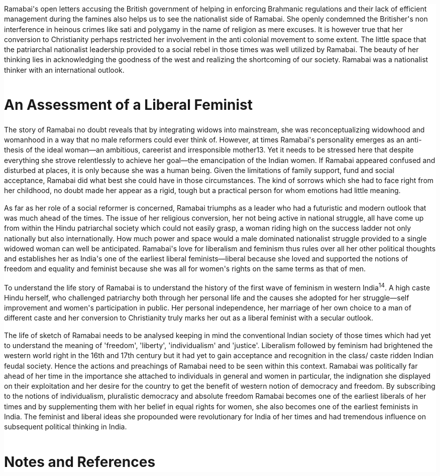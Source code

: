 Ramabai's open letters accusing the British government of helping in enforcing Brahmanic regulations and their lack of efficient management during the famines also helps us to see the nationalist side of Ramabai. She openly condemned the Britisher's non interference in heinous crimes like sati and polygamy in the name of religion as mere excuses. It is however true that her conversion to Christianity perhaps restricted her involvement in the anti colonial movement to some extent. The little space that the patriarchal nationalist leadership provided to a social rebel in those times was well utilized by Ramabai. The beauty of her thinking lies in acknowledging the goodness of the west and realizing the shortcoming of our society. Ramabai was a nationalist thinker with an international outlook.

# An Assessment of a Liberal Feminist

The story of Ramabai no doubt reveals that by integrating widows into mainstream, she was reconceptualizing widowhood and womanhood in a way that no male reformers could ever think of. However, at times Ramabai's personality emerges as an anti-thesis of the ideal woman—an ambitious, careerist and irresponsible mother13. Yet it needs to be stressed here that despite everything she strove relentlessly to achieve her goal—the emancipation of the Indian women. If Ramabai appeared confused and disturbed at places, it is only because she was a human being. Given the limitations of family support, fund and social acceptance, Ramabai did what best she could have in those circumstances. The kind of sorrows which she had to face right from her childhood, no doubt made her appear as a rigid, tough but a practical person for whom emotions had little meaning.

As far as her role of a social reformer is concerned, Ramabai triumphs as a leader who had a futuristic and modern outlook that was much ahead of the times. The issue of her religious conversion, her not being active in national struggle, all have come up from within the Hindu patriarchal society which could not easily grasp, a woman riding high on the success ladder not only nationally but also internationally. How much power and space would a male dominated nationalist struggle provided to a single widowed woman can well be anticipated. Ramabai's love for liberalism and feminism thus rules over all her other political thoughts and establishes her as India's one of the earliest liberal feminists—liberal because she loved and supported the notions of freedom and equality and feminist because she was all for women's rights on the same terms as that of men.

To understand the life story of Ramabai is to understand the history of the first wave of feminism in western India<sup>14</sup>. A high caste Hindu herself, who challenged patriarchy both through her personal life and the causes she adopted for her struggle—self improvement and women's participation in public. Her personal independence, her marriage of her own choice to a man of different caste and her conversion to Christianity truly marks her out as a liberal feminist with a secular outlook.

The life of sketch of Ramabai needs to be analysed keeping in mind the conventional Indian society of those times which had yet to understand the meaning of 'freedom', 'liberty', 'individualism' and 'justice'. Liberalism followed by feminism had brightened the western world right in the 16th and 17th century but it had yet to gain acceptance and recognition in the class/ caste ridden Indian feudal society. Hence the actions and preachings of Ramabai need to be seen within this context. Ramabai was politically far ahead of her time in the importance she attached to individuals in general and women in particular, the indignation she displayed on their exploitation and her desire for the country to get the benefit of western notion of democracy and freedom. By subscribing to the notions of individualism, pluralistic democracy and absolute freedom Ramabai becomes one of the earliest liberals of her times and by supplementing them with her belief in equal rights for women, she also becomes one of the earliest feminists in India. The feminist and liberal ideas she propounded were revolutionary for India of her times and had tremendous influence on subsequent political thinking in India.

# Notes and References
